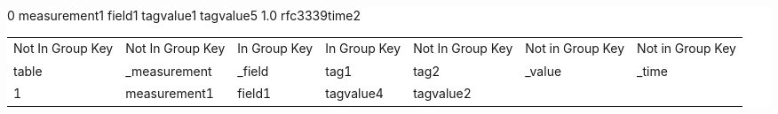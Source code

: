    </td>
  </tr>
  <tr>
   <td>0
   </td>
   <td>measurement1
   </td>
   <td>field1
   </td>
   <td>tagvalue1
   </td>
   <td>tagvalue5
   </td>
   <td>1.0
   </td>
   <td>rfc3339time2
   </td>
  </tr>
</table>



<table>
  <tr>
   <td>Not In Group Key
   </td>
   <td>Not In Group Key
   </td>
   <td>In Group Key
   </td>
   <td>In Group Key
   </td>
   <td>Not In Group Key
   </td>
   <td>Not in Group Key
   </td>
   <td>Not in Group Key
   </td>
  </tr>
  <tr>
   <td>table
   </td>
   <td>_measurement
   </td>
   <td>_field
   </td>
   <td>tag1
   </td>
   <td>tag2
   </td>
   <td>_value
   </td>
   <td>_time
   </td>
  </tr>
  <tr>
   <td>1
   </td>
   <td>measurement1
   </td>
   <td>field1
   </td>
   <td>tagvalue4
   </td>
   <td>tagvalue2